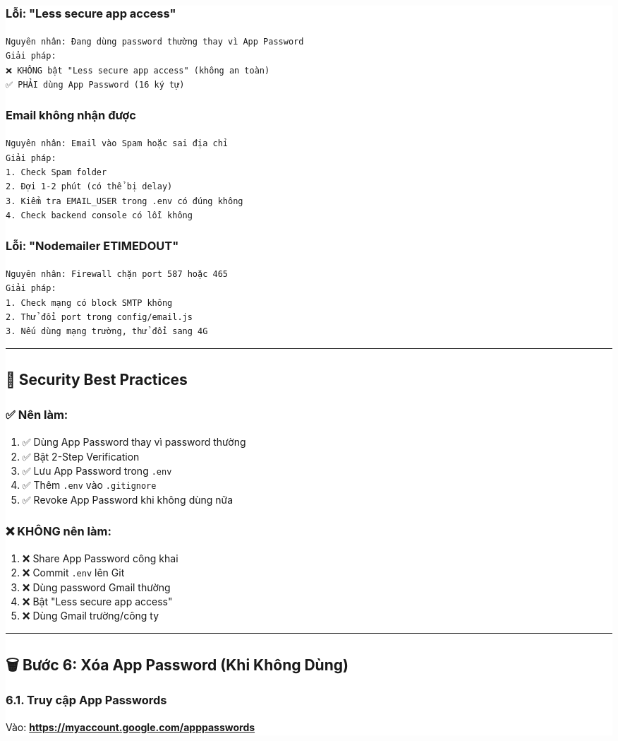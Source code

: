 ### Lỗi: "Less secure app access"
```
Nguyên nhân: Đang dùng password thường thay vì App Password
Giải pháp:
❌ KHÔNG bật "Less secure app access" (không an toàn)
✅ PHẢI dùng App Password (16 ký tự)
```

### Email không nhận được
```
Nguyên nhân: Email vào Spam hoặc sai địa chỉ
Giải pháp:
1. Check Spam folder
2. Đợi 1-2 phút (có thể bị delay)
3. Kiểm tra EMAIL_USER trong .env có đúng không
4. Check backend console có lỗi không
```

### Lỗi: "Nodemailer ETIMEDOUT"
```
Nguyên nhân: Firewall chặn port 587 hoặc 465
Giải pháp:
1. Check mạng có block SMTP không
2. Thử đổi port trong config/email.js
3. Nếu dùng mạng trường, thử đổi sang 4G
```

---

## 🔐 Security Best Practices

### ✅ Nên làm:
1. ✅ Dùng App Password thay vì password thường
2. ✅ Bật 2-Step Verification
3. ✅ Lưu App Password trong `.env`
4. ✅ Thêm `.env` vào `.gitignore`
5. ✅ Revoke App Password khi không dùng nữa

### ❌ KHÔNG nên làm:
1. ❌ Share App Password công khai
2. ❌ Commit `.env` lên Git
3. ❌ Dùng password Gmail thường
4. ❌ Bật "Less secure app access"
5. ❌ Dùng Gmail trường/công ty

---

## 🗑️ Bước 6: Xóa App Password (Khi Không Dùng)

### 6.1. Truy cập App Passwords
Vào: **https://myaccount.google.com/apppasswords**
